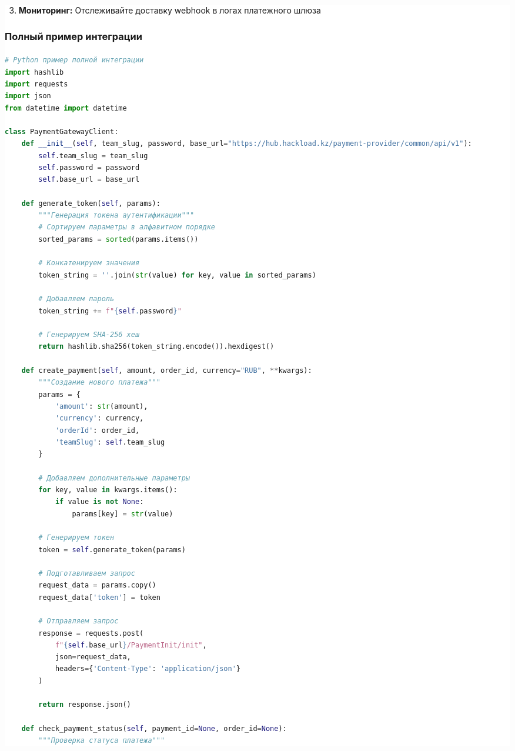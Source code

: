 3. **Мониторинг:** Отслеживайте доставку webhook в логах платежного шлюза

### Полный пример интеграции

```python
# Python пример полной интеграции
import hashlib
import requests
import json
from datetime import datetime

class PaymentGatewayClient:
    def __init__(self, team_slug, password, base_url="https://hub.hackload.kz/payment-provider/common/api/v1"):
        self.team_slug = team_slug
        self.password = password
        self.base_url = base_url
    
    def generate_token(self, params):
        """Генерация токена аутентификации"""
        # Сортируем параметры в алфавитном порядке
        sorted_params = sorted(params.items())
        
        # Конкатенируем значения
        token_string = ''.join(str(value) for key, value in sorted_params)
        
        # Добавляем пароль
        token_string += f"{self.password}"
        
        # Генерируем SHA-256 хеш
        return hashlib.sha256(token_string.encode()).hexdigest()
    
    def create_payment(self, amount, order_id, currency="RUB", **kwargs):
        """Создание нового платежа"""
        params = {
            'amount': str(amount),
            'currency': currency,
            'orderId': order_id,
            'teamSlug': self.team_slug
        }
        
        # Добавляем дополнительные параметры
        for key, value in kwargs.items():
            if value is not None:
                params[key] = str(value)
        
        # Генерируем токен
        token = self.generate_token(params)
        
        # Подготавливаем запрос
        request_data = params.copy()
        request_data['token'] = token
        
        # Отправляем запрос
        response = requests.post(
            f"{self.base_url}/PaymentInit/init",
            json=request_data,
            headers={'Content-Type': 'application/json'}
        )
        
        return response.json()
    
    def check_payment_status(self, payment_id=None, order_id=None):
        """Проверка статуса платежа"""
```